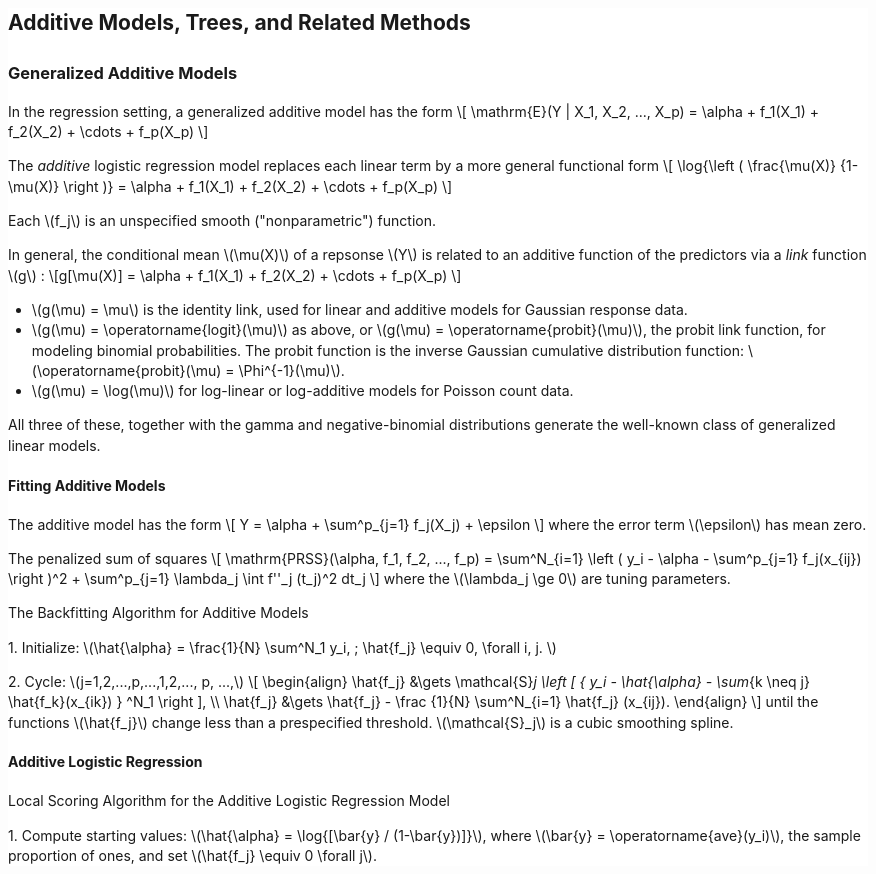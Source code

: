 ## Additive Models, Trees, and Related Methods
 
### Generalized Additive Models
 
In the regression setting, a generalized additive model has the form
\\[ \mathrm{E}(Y | X_1, X_2, ..., X_p) = \alpha + f_1(X_1) + f_2(X_2) + \cdots + f_p(X_p) \\]
 
The *additive* logistic regression model replaces each linear term by a more general functional form
\\[ \log{\left ( \frac{\mu(X)} {1-\mu(X)} \right )} = \alpha + f_1(X_1) + f_2(X_2) + \cdots + f_p(X_p) \\]
 
Each \\(f_j\\) is an unspecified smooth ("nonparametric") function.
 
In general, the conditional mean \\(\mu(X)\\) of a repsonse \\(Y\\) is related to an additive function of the predictors via a *link* function \\(g\\) :
\\[g[\mu(X)] = \alpha + f_1(X_1) + f_2(X_2) + \cdots + f_p(X_p) \\]
 
- \\(g(\mu) = \mu\\) is the identity link, used for linear and additive models for Gaussian response data.
- \\(g(\mu) = \operatorname{logit}(\mu)\\) as above, or \\(g(\mu) = \operatorname{probit}(\mu)\\), the probit link function, for modeling binomial probabilities. The probit function is the inverse
Gaussian cumulative distribution function: \\(\operatorname{probit}(\mu) = \Phi^{-1}(\mu)\\).
- \\(g(\mu) = \log(\mu)\\) for log-linear or log-additive models for Poisson count data.
 
All three of these, together with the gamma and negative-binomial distributions generate the well-known class of generalized linear models.
 
#### Fitting Additive Models
 
The additive model has the form
\\[ Y = \alpha + \sum^p_{j=1} f_j(X_j) + \epsilon \\]
where the error term \\(\epsilon\\) has mean zero.
 
The penalized sum of squares
\\[ \mathrm{PRSS}(\alpha, f_1, f_2, ..., f_p) = \sum^N_{i=1} \left ( y_i - \alpha - \sum^p_{j=1} f_j(x_{ij}) \right )^2 + \sum^p_{j=1} \lambda_j \int f''_j (t_j)^2 dt_j \\]
where the \\(\lambda_j \ge 0\\) are tuning parameters.
 
The Backfitting Algorithm for Additive Models
 
1\. Initialize: \\(\hat{\alpha} = \frac{1}{N} \sum^N_1 y_i, \; \hat{f_j} \equiv 0, \forall i, j. \\)
 
2\. Cycle: \\(j=1,2,...,p,...,1,2,..., p, ...,\\)
\\[ \begin{align} \hat{f_j} &\gets \mathcal{S}_j \left [ \{ y_i - \hat{\alpha} - \sum_{k \neq j} \hat{f_k}(x_{ik}) \} ^N_1 \right ], \\\ \hat{f_j} &\gets \hat{f_j} - \frac {1}{N} \sum^N_{i=1} \hat{f_j} (x_{ij}). \end{align} \\]
until the functions \\(\hat{f_j}\\) change less than a prespecified threshold. \\(\mathcal{S}_j\\) is a cubic smoothing spline.
 
#### Additive Logistic Regression
 
Local Scoring Algorithm for the Additive Logistic Regression Model
 
1\. Compute starting values: \\(\hat{\alpha} = \log{[\bar{y} / (1-\bar{y})]}\\), where \\(\bar{y} = \operatorname{ave}(y_i)\\), the sample proportion of ones, and set \\(\hat{f_j} \equiv 0 \forall j\\).
 